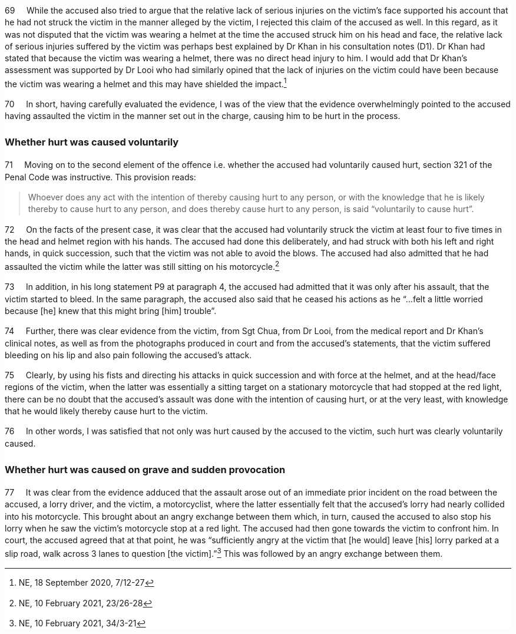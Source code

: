69     While the accused also tried to argue that the relative lack of serious injuries on the victim’s face supported his account that he had not struck the victim in the manner alleged by the victim, I rejected this claim of the accused as well. In this regard, as it was not disputed that the victim was wearing a helmet at the time the accused struck him on his head and face, the relative lack of serious injuries suffered by the victim was perhaps best explained by Dr Khan in his consultation notes (D1). Dr Khan had stated that because the victim was wearing a helmet, there was no direct head injury to him. I would add that Dr Khan’s assessment was supported by Dr Looi who had similarly opined that the lack of injuries on the victim could have been because the victim was wearing a helmet and this may have shielded the impact.[^29]

70     In short, having carefully evaluated the evidence, I was of the view that the evidence overwhelmingly pointed to the accused having assaulted the victim in the manner set out in the charge, causing him to be hurt in the process.

### Whether hurt was caused voluntarily

71     Moving on to the second element of the offence i.e. whether the accused had voluntarily caused hurt, section 321 of the Penal Code was instructive. This provision reads:

> Whoever does any act with the intention of thereby causing hurt to any person, or with the knowledge that he is likely thereby to cause hurt to any person, and does thereby cause hurt to any person, is said “voluntarily to cause hurt”.

72     On the facts of the present case, it was clear that the accused had voluntarily struck the victim at least four to five times in the head and helmet region with his hands. The accused had done this deliberately, and had struck with both his left and right hands, in quick succession, such that the victim was not able to avoid the blows. The accused had also admitted that he had assaulted the victim while the latter was still sitting on his motorcycle.[^30]

73     In addition, in his long statement P9 at paragraph 4, the accused had admitted that it was only after his assault, that the victim started to bleed. In the same paragraph, the accused also said that he ceased his actions as he “…felt a little worried because \[he\] knew that this might bring \[him\] trouble”.

74     Further, there was clear evidence from the victim, from Sgt Chua, from Dr Looi, from the medical report and Dr Khan’s clinical notes, as well as from the photographs produced in court and from the accused’s statements, that the victim suffered bleeding on his lip and also pain following the accused’s attack.

75     Clearly, by using his fists and directing his attacks in quick succession and with force at the helmet, and at the head/face regions of the victim, when the latter was essentially a sitting target on a stationary motorcycle that had stopped at the red light, there can be no doubt that the accused’s assault was done with the intention of causing hurt, or at the very least, with knowledge that he would likely thereby cause hurt to the victim.

76     In other words, I was satisfied that not only was hurt caused by the accused to the victim, such hurt was clearly voluntarily caused.

### Whether hurt was caused on grave and sudden provocation

77     It was clear from the evidence adduced that the assault arose out of an immediate prior incident on the road between the accused, a lorry driver, and the victim, a motorcyclist, where the latter essentially felt that the accused’s lorry had nearly collided into his motorcycle. This brought about an angry exchange between them which, in turn, caused the accused to also stop his lorry when he saw the victim’s motorcycle stop at a red light. The accused had then gone towards the victim to confront him. In court, the accused agreed that at that point, he was “sufficiently angry at the victim that \[he would\] leave \[his\] lorry parked at a slip road, walk across 3 lanes to question \[the victim\].”[^31] This was followed by an angry exchange between them.


[^1]: NE, 17 September 2020, 64/1-2
[^2]: NE, 17 September 2020, 25/25
[^3]: NE, 17 September 2020, 64/11-15
[^4]: NE, 17 September 2020, 58/13-17
[^5]: NE, 17 September 2020, 26/22-23
[^6]: NE, 17 September 2020, 28/14-18
[^7]: NE, 17 September 2020, 67/5-7
[^8]: NE, 17 September 2020, 69/26-70/24
[^9]: NE, 17 September 2020, 85/16-21
[^10]: NE, 18 September 2020, 7/12-27
[^11]: NE, 10 February 2021, 10/16
[^12]: NE, 10 February 2021, 11/24-28
[^13]: NE, 10 February 2021, 21/31-22/6
[^14]: NE, 10 February 2021, 17/19-30
[^15]: NE, 10 February 2021, 11/29-12/4
[^16]: NE, 10 February 2021, 25/25-27
[^17]: NE, 10 February 2021, 26/6-21
[^18]: NE, 10 February 2021, 19/10-23
[^19]: NE, 10 February 2021, 19/32-20/4
[^20]: See also NE, 10 February 2021, 21/18-26
[^21]: NE, 10 February 2021, 26/6-13, 28/4-9
[^22]: NE, 10 February 2021, 22/7-31
[^23]: P10 at p 4
[^24]: NE, 10 February 2021, 17/19-26
[^25]: NE, 10 February 2021, 22/13-19
[^26]: NE, 10 February 2021, 22/7-13
[^27]: NE, 10 February 2021, 25/25-27, 26/3-21
[^28]: Prosecution’s Closing Submissions at \[50\]
[^29]: NE, 18 September 2020, 7/12-27
[^30]: NE, 10 February 2021, 23/26-28
[^31]: NE, 10 February 2021, 34/3-21
[^32]: Section 105 Evidence Act, Cap 97, and _Pathip_ at \[34\], \[35\] and \[43\]
[^33]: NE, 17 September 2020, 25/25
[^34]: NE, 17 September 2020, 64/11-15
[^35]: NE, 17 September 2020, 58/13-17
[^36]: Prosecution’s Skeletal Submissions On Sentence at \[3\]